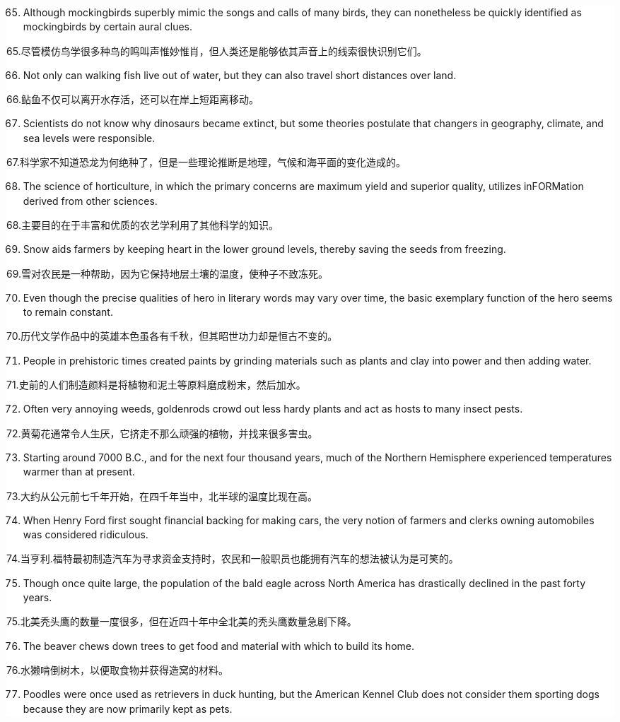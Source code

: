 65. Although mockingbirds superbly mimic the songs and calls of many birds, they can nonetheless be quickly identified as mockingbirds by certain aural clues.

65.尽管模仿鸟学很多种鸟的鸣叫声惟妙惟肖，但人类还是能够依其声音上的线索很快识别它们。

66. Not only can walking fish live out of water, but they can also travel short distances over land.

66.鲇鱼不仅可以离开水存活，还可以在岸上短距离移动。

67. Scientists do not know why dinosaurs became extinct, but some theories postulate that changers in geography, climate, and sea levels were responsible.

67.科学家不知道恐龙为何绝种了，但是一些理论推断是地理，气候和海平面的变化造成的。

68. The science of horticulture, in which the primary concerns are maximum yield and superior quality, utilizes inFORMation derived from other sciences.

68.主要目的在于丰富和优质的农艺学利用了其他科学的知识。

69. Snow aids farmers by keeping heart in the lower ground levels, thereby saving the seeds from freezing.

69.雪对农民是一种帮助，因为它保持地层土壤的温度，使种子不致冻死。

70. Even though the precise qualities of hero in literary words may vary over time, the basic exemplary function of the hero seems to remain constant.

70.历代文学作品中的英雄本色虽各有千秋，但其昭世功力却是恒古不变的。

71. People in prehistoric times created paints by grinding materials such as plants and clay into power and then adding water.

71.史前的人们制造颜料是将植物和泥土等原料磨成粉末，然后加水。

72. Often very annoying weeds, goldenrods crowd out less hardy plants and act as hosts to many insect pests.

72.黄菊花通常令人生厌，它挤走不那么顽强的植物，并找来很多害虫。

73. Starting around 7000 B.C., and for the next four thousand years, much of the Northern Hemisphere experienced temperatures warmer than at present.

73.大约从公元前七千年开始，在四千年当中，北半球的温度比现在高。

74. When Henry Ford first sought financial backing for making cars, the very notion of farmers and clerks owning automobiles was considered ridiculous.

74.当亨利.福特最初制造汽车为寻求资金支持时，农民和一般职员也能拥有汽车的想法被认为是可笑的。

75. Though once quite large, the population of the bald eagle across North America has drastically declined in the past forty years.

75.北美秃头鹰的数量一度很多，但在近四十年中全北美的秃头鹰数量急剧下降。

76. The beaver chews down trees to get food and material with which to build its home.

76.水獭啃倒树木，以便取食物并获得造窝的材料。

77. Poodles were once used as retrievers in duck hunting, but the American Kennel Club does not consider them sporting dogs because they are now primarily kept as pets.
